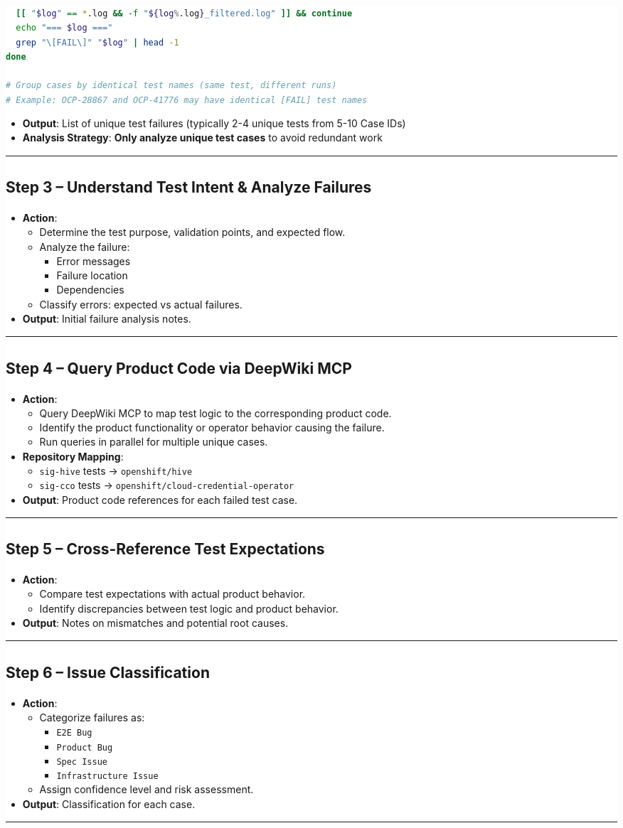   ```bash
    [[ "$log" == *.log && -f "${log%.log}_filtered.log" ]] && continue
    echo "=== $log ==="
    grep "\[FAIL\]" "$log" | head -1
  done
  
  # Group cases by identical test names (same test, different runs)
  # Example: OCP-28867 and OCP-41776 may have identical [FAIL] test names
  ```
- **Output**: List of unique test failures (typically 2-4 unique tests from 5-10 Case IDs)
- **Analysis Strategy**: **Only analyze unique test cases** to avoid redundant work

---

## Step 3 – Understand Test Intent & Analyze Failures
- **Action**:
  - Determine the test purpose, validation points, and expected flow.
  - Analyze the failure:
    - Error messages
    - Failure location
    - Dependencies
  - Classify errors: expected vs actual failures.
- **Output**: Initial failure analysis notes.

---

## Step 4 – Query Product Code via DeepWiki MCP
- **Action**:
  - Query DeepWiki MCP to map test logic to the corresponding product code.
  - Identify the product functionality or operator behavior causing the failure.
  - Run queries in parallel for multiple unique cases.
- **Repository Mapping**:
  - `sig-hive` tests → `openshift/hive`
  - `sig-cco` tests → `openshift/cloud-credential-operator`
- **Output**: Product code references for each failed test case.

---

## Step 5 – Cross-Reference Test Expectations
- **Action**:
  - Compare test expectations with actual product behavior.
  - Identify discrepancies between test logic and product behavior.
- **Output**: Notes on mismatches and potential root causes.

---

## Step 6 – Issue Classification
- **Action**:
  - Categorize failures as:
    - `E2E Bug`
    - `Product Bug`
    - `Spec Issue`
    - `Infrastructure Issue`
  - Assign confidence level and risk assessment.
- **Output**: Classification for each case.

---
